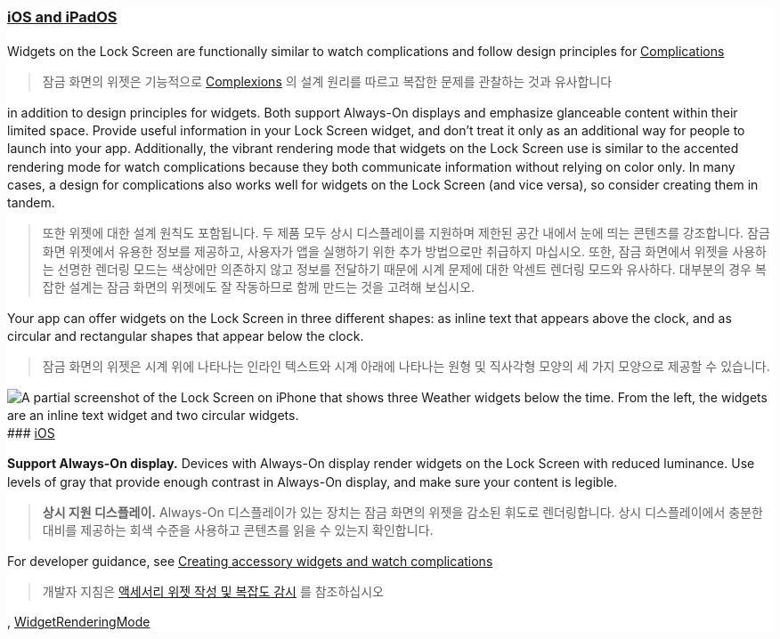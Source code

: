 

### [iOS and iPadOS](/design/human-interface-guidelines/widgets#iOS-and-iPadOS)



Widgets on the Lock Screen are functionally similar to watch complications and follow design principles for [Complications](https://developer.apple.com/design/human-interface-guidelines/design/human-interface-guidelines/complications)

> 잠금 화면의 위젯은 기능적으로 [Complexions](https://developer.apple.com/design/human-interface-guidelines/design/human-interface-guidelines/complications) 의 설계 원리를 따르고 복잡한 문제를 관찰하는 것과 유사합니다
>

 in addition to design principles for widgets. Both support Always-On displays and emphasize glanceable content within their limited space. Provide useful information in your Lock Screen widget, and don’t treat it only as an additional way for people to launch into your app. Additionally, the vibrant rendering mode that widgets on the Lock Screen use is similar to the accented rendering mode for watch complications because they both communicate information without relying on color only. In many cases, a design for complications also works well for widgets on the Lock Screen (and vice versa), so consider creating them in tandem.

> 또한 위젯에 대한 설계 원칙도 포함됩니다. 두 제품 모두 상시 디스플레이를 지원하며 제한된 공간 내에서 눈에 띄는 콘텐츠를 강조합니다. 잠금 화면 위젯에서 유용한 정보를 제공하고, 사용자가 앱을 실행하기 위한 추가 방법으로만 취급하지 마십시오. 또한, 잠금 화면에서 위젯을 사용하는 선명한 렌더링 모드는 색상에만 의존하지 않고 정보를 전달하기 때문에 시계 문제에 대한 악센트 렌더링 모드와 유사하다. 대부분의 경우 복잡한 설계는 잠금 화면의 위젯에도 잘 작동하므로 함께 만드는 것을 고려해 보십시오.
>



Your app can offer widgets on the Lock Screen in three different shapes: as inline text that appears above the clock, and as circular and rectangular shapes that appear below the clock.

> 잠금 화면의 위젯은 시계 위에 나타나는 인라인 텍스트와 시계 아래에 나타나는 원형 및 직사각형 모양의 세 가지 모양으로 제공할 수 있습니다.
>



![A partial screenshot of the Lock Screen on iPhone that shows three Weather widgets below the time. From the left, the widgets are an inline text widget and two circular widgets.](https://docs-assets.developer.apple.com/published/a823acc4c31f5a7483d116321d45755b/weather-widget-lock-screen@2x.png)### [iOS](/design/human-interface-guidelines/widgets#iOS)



**Support Always-On display.** Devices with Always-On display render widgets on the Lock Screen with reduced luminance. Use levels of gray that provide enough contrast in Always-On display, and make sure your content is legible.

> **상시 지원 디스플레이.** Always-On 디스플레이가 있는 장치는 잠금 화면의 위젯을 감소된 휘도로 렌더링합니다. 상시 디스플레이에서 충분한 대비를 제공하는 회색 수준을 사용하고 콘텐츠를 읽을 수 있는지 확인합니다.
>



For developer guidance, see [Creating accessory widgets and watch complications](https://developer.apple.com/design/human-interface-guidelines/documentation/WidgetKit/Creating-accessory-widgets-and-watch-complications)

> 개발자 지침은 [액세서리 위젯 작성 및 복잡도 감시](https://developer.apple.com/design/human-interface-guidelines/documentation/WidgetKit/Creating-accessory-widgets-and-watch-complications) 를 참조하십시오
>

, [WidgetRenderingMode](https://developer.apple.com/documentation/widgetkit/WidgetRenderingMode)
